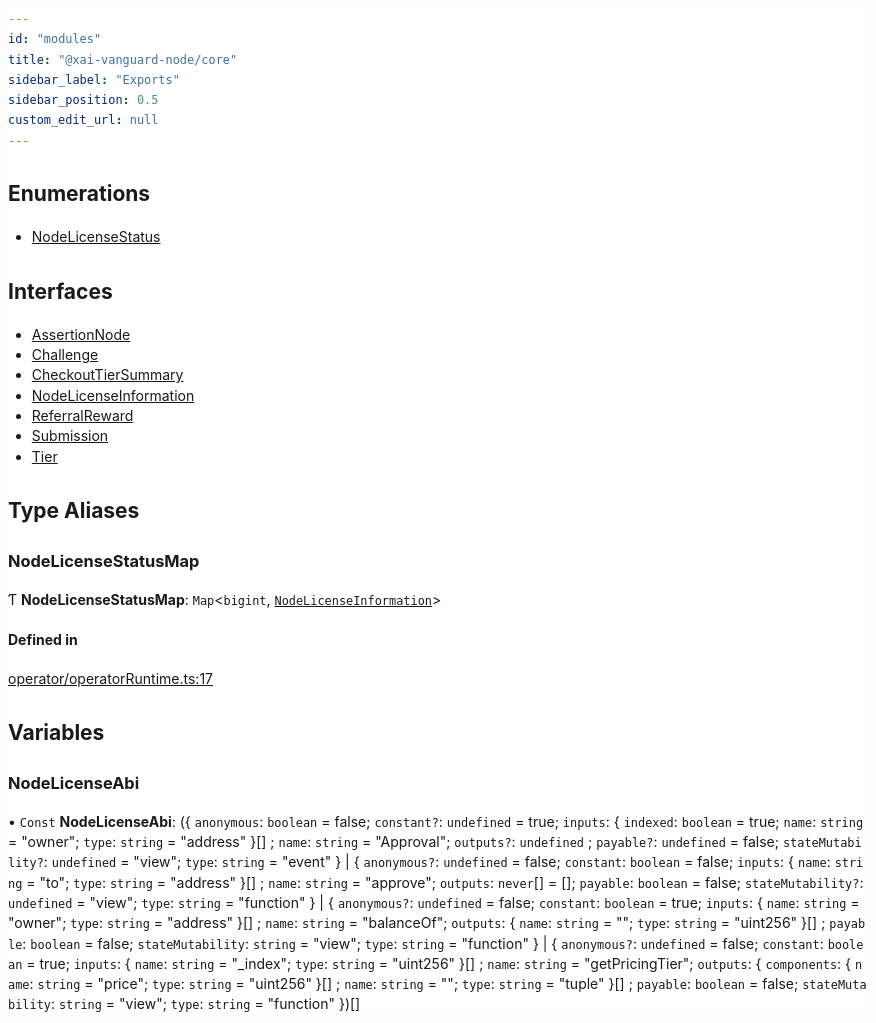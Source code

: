 ```yaml
---
id: "modules"
title: "@xai-vanguard-node/core"
sidebar_label: "Exports"
sidebar_position: 0.5
custom_edit_url: null
---
```


## Enumerations

- [NodeLicenseStatus](enums/NodeLicenseStatus.md)

## Interfaces

- [AssertionNode](interfaces/AssertionNode.md)
- [Challenge](interfaces/Challenge.md)
- [CheckoutTierSummary](interfaces/CheckoutTierSummary.md)
- [NodeLicenseInformation](interfaces/NodeLicenseInformation.md)
- [ReferralReward](interfaces/ReferralReward.md)
- [Submission](interfaces/Submission.md)
- [Tier](interfaces/Tier.md)

## Type Aliases

### NodeLicenseStatusMap

Ƭ **NodeLicenseStatusMap**: `Map`\<`bigint`, [`NodeLicenseInformation`](interfaces/NodeLicenseInformation.md)\>

#### Defined in

[operator/operatorRuntime.ts:17](https://github.com/xai-foundation/vanguard-node/blob/d5581f0/packages/core/src/operator/operatorRuntime.ts#L17)

## Variables

### NodeLicenseAbi

• `Const` **NodeLicenseAbi**: (\{ `anonymous`: `boolean` = false; `constant?`: `undefined` = true; `inputs`: \{ `indexed`: `boolean` = true; `name`: `string` = "owner"; `type`: `string` = "address" }[] ; `name`: `string` = "Approval"; `outputs?`: `undefined` ; `payable?`: `undefined` = false; `stateMutability?`: `undefined` = "view"; `type`: `string` = "event" } \| \{ `anonymous?`: `undefined` = false; `constant`: `boolean` = false; `inputs`: \{ `name`: `string` = "to"; `type`: `string` = "address" }[] ; `name`: `string` = "approve"; `outputs`: `never`[] = []; `payable`: `boolean` = false; `stateMutability?`: `undefined` = "view"; `type`: `string` = "function" } \| \{ `anonymous?`: `undefined` = false; `constant`: `boolean` = true; `inputs`: \{ `name`: `string` = "owner"; `type`: `string` = "address" }[] ; `name`: `string` = "balanceOf"; `outputs`: \{ `name`: `string` = ""; `type`: `string` = "uint256" }[] ; `payable`: `boolean` = false; `stateMutability`: `string` = "view"; `type`: `string` = "function" } \| \{ `anonymous?`: `undefined` = false; `constant`: `boolean` = true; `inputs`: \{ `name`: `string` = "\_index"; `type`: `string` = "uint256" }[] ; `name`: `string` = "getPricingTier"; `outputs`: \{ `components`: \{ `name`: `string` = "price"; `type`: `string` = "uint256" }[] ; `name`: `string` = ""; `type`: `string` = "tuple" }[] ; `payable`: `boolean` = false; `stateMutability`: `string` = "view"; `type`: `string` = "function" })[]
